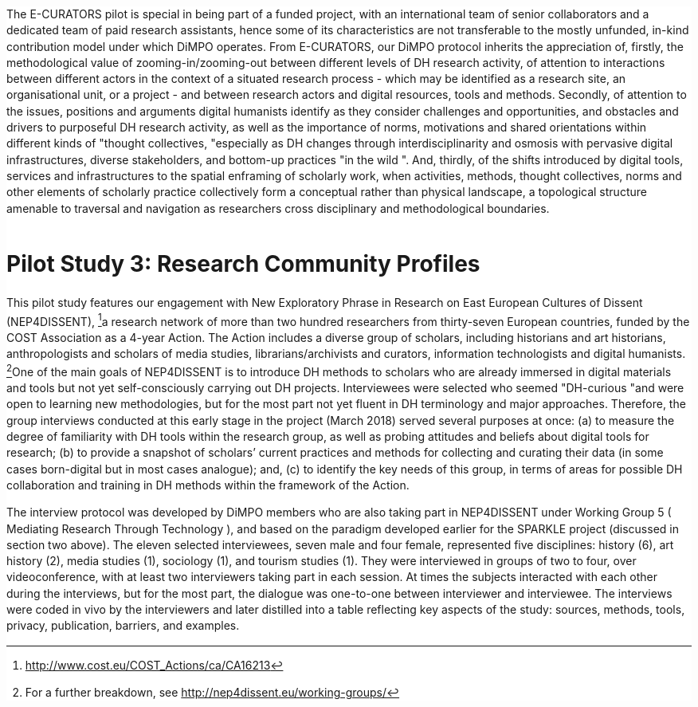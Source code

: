 The E-CURATORS pilot is special in being part of a funded project, with an international team of senior collaborators and a dedicated team of paid research assistants, hence some of its characteristics are not transferable to the mostly unfunded, in-kind contribution model under which DiMPO operates. From E-CURATORS, our DiMPO protocol inherits the appreciation of, firstly, the methodological value of zooming-in/zooming-out between different levels of DH research activity, of attention to interactions between different actors in the context of a situated research process - which may be identified as a research site, an organisational unit, or a project - and between research actors and digital resources, tools and methods. Secondly, of attention to the issues, positions and arguments digital humanists identify as they consider challenges and opportunities, and obstacles and drivers to purposeful DH research activity, as well as the importance of norms, motivations and shared orientations within different kinds of "thought collectives, "especially as DH changes through interdisciplinarity and osmosis with pervasive digital infrastructures, diverse stakeholders, and bottom-up practices "in the wild ". And, thirdly, of the shifts introduced by digital tools, services and infrastructures to the spatial enframing of scholarly work, when activities, methods, thought collectives, norms and other elements of scholarly practice collectively form a conceptual rather than physical landscape, a topological structure amenable to traversal and navigation as researchers cross disciplinary and methodological boundaries. 


# Pilot Study 3: Research Community Profiles 


This pilot study features our engagement with New Exploratory Phrase in Research on East European Cultures of Dissent (NEP4DISSENT), [^4]a research network of more than two hundred researchers from thirty-seven European countries, funded by the COST Association as a 4-year Action. The Action includes a diverse group of scholars, including historians and art historians, anthropologists and scholars of media studies, librarians/archivists and curators, information technologists and digital humanists. [^5]One of the main goals of NEP4DISSENT is to introduce DH methods to scholars who are already immersed in digital materials and tools but not yet self-consciously carrying out DH projects. Interviewees were selected who seemed "DH-curious "and were open to learning new methodologies, but for the most part not yet fluent in DH terminology and major approaches. Therefore, the group interviews conducted at this early stage in the project (March 2018) served several purposes at once: (a) to measure the degree of familiarity with DH tools within the research group, as well as probing attitudes and beliefs about digital tools for research; (b) to provide a snapshot of scholars’ current practices and methods for collecting and curating their data (in some cases born-digital but in most cases analogue); and, (c) to identify the key needs of this group, in terms of areas for possible DH collaboration and training in DH methods within the framework of the Action. 

The interview protocol was developed by DiMPO members who are also taking part in NEP4DISSENT under Working Group 5 ( Mediating Research Through Technology ), and based on the paradigm developed earlier for the SPARKLE project (discussed in section two above). The eleven selected interviewees, seven male and four female, represented five disciplines: history (6), art history (2), media studies (1), sociology (1), and tourism studies (1). They were interviewed in groups of two to four, over videoconference, with at least two interviewers taking part in each session. At times the subjects interacted with each other during the interviews, but for the most part, the dialogue was one-to-one between interviewer and interviewee. The interviews were coded in vivo by the interviewers and later distilled into a table reflecting key aspects of the study: sources, methods, tools, privacy, publication, barriers, and examples. 


[^1]: https://www.zotero.org/groups/113737/doing_digital_humanities_-_a_dariah_bibliography?
[^2]: These video interviews can be viewed here: https://www.youtube.com/channel/UCSbLhKeZXZP8Jvl2D7OxSVA
[^3]: https://kplexproject.files.wordpress.com/2018/07/d2-1-redefining-what-data-is-and-the-terms-we-use-to-speak-of-it.pdf
[^4]: http://www.cost.eu/COST_Actions/ca/CA16213
[^5]: For a further breakdown, see http://nep4dissent.eu/working-groups/
[^6]: https://litlab.stanford.edu/
[^7]: https://zenodo.org/communities/dimpo/
[^8]: https://hal.inria.fr/DARIAH
[^9]: http://v2.sherpa.ac.uk/opendoar/
[^10]: An early draft is already available here: http://entopia.org/meta-research/doku.php.